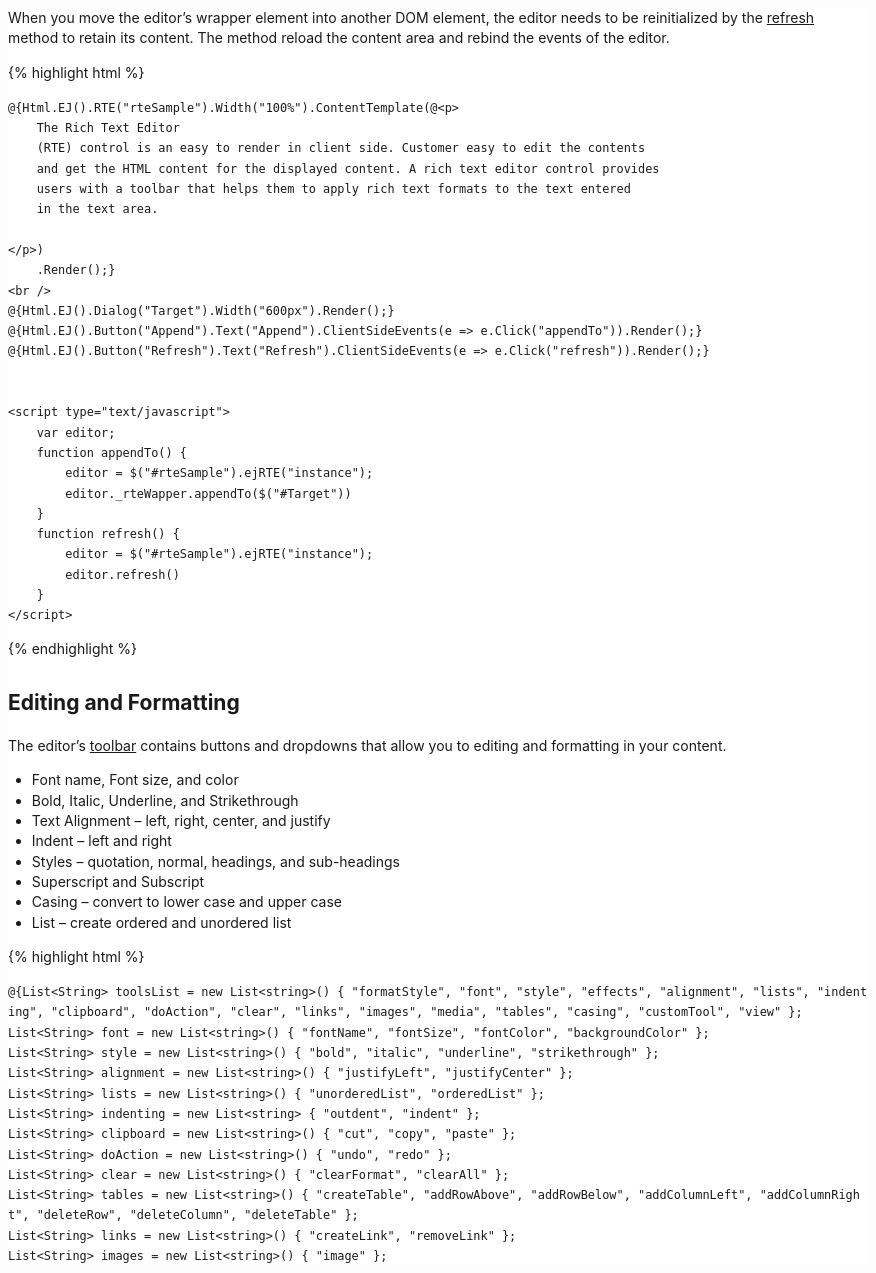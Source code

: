 When you move the editor’s wrapper element into another DOM element, the editor needs to be reinitialized by the [refresh](http://help.syncfusion.com/js/api/ejrte#methods:refresh) method to retain its content. The method reload the content area and rebind the events of the editor. 

{% highlight html %}

  
    @{Html.EJ().RTE("rteSample").Width("100%").ContentTemplate(@<p>
        The Rich Text Editor
        (RTE) control is an easy to render in client side. Customer easy to edit the contents
        and get the HTML content for the displayed content. A rich text editor control provides
        users with a toolbar that helps them to apply rich text formats to the text entered
        in the text area.

    </p>)
        .Render();}
    <br />
    @{Html.EJ().Dialog("Target").Width("600px").Render();}
    @{Html.EJ().Button("Append").Text("Append").ClientSideEvents(e => e.Click("appendTo")).Render();}
    @{Html.EJ().Button("Refresh").Text("Refresh").ClientSideEvents(e => e.Click("refresh")).Render();}

    
    <script type="text/javascript">
        var editor;
        function appendTo() {
            editor = $("#rteSample").ejRTE("instance");
            editor._rteWapper.appendTo($("#Target"))
        }
        function refresh() {
            editor = $("#rteSample").ejRTE("instance");
            editor.refresh()
        }
    </script>

{% endhighlight %}

## Editing and Formatting 

The editor’s [toolbar](/js/richtexteditor/user-interface#toolbar) contains buttons and dropdowns that allow you to editing and formatting in your content.
 
* Font name, Font size, and color
* Bold, Italic, Underline, and Strikethrough
* Text Alignment – left, right, center, and justify
* Indent – left and right
* Styles – quotation, normal,  headings, and sub-headings
* Superscript and Subscript
* Casing – convert to lower case and upper case
* List – create ordered and unordered list

{% highlight html %}

    
    @{List<String> toolsList = new List<string>() { "formatStyle", "font", "style", "effects", "alignment", "lists", "indenting", "clipboard", "doAction", "clear", "links", "images", "media", "tables", "casing", "customTool", "view" };
    List<String> font = new List<string>() { "fontName", "fontSize", "fontColor", "backgroundColor" };
    List<String> style = new List<string>() { "bold", "italic", "underline", "strikethrough" };
    List<String> alignment = new List<string>() { "justifyLeft", "justifyCenter" };
    List<String> lists = new List<string>() { "unorderedList", "orderedList" };
    List<String> indenting = new List<string> { "outdent", "indent" };
    List<String> clipboard = new List<string>() { "cut", "copy", "paste" };
    List<String> doAction = new List<string>() { "undo", "redo" };
    List<String> clear = new List<string>() { "clearFormat", "clearAll" };
    List<String> tables = new List<string>() { "createTable", "addRowAbove", "addRowBelow", "addColumnLeft", "addColumnRight", "deleteRow", "deleteColumn", "deleteTable" };
    List<String> links = new List<string>() { "createLink", "removeLink" };
    List<String> images = new List<string>() { "image" };